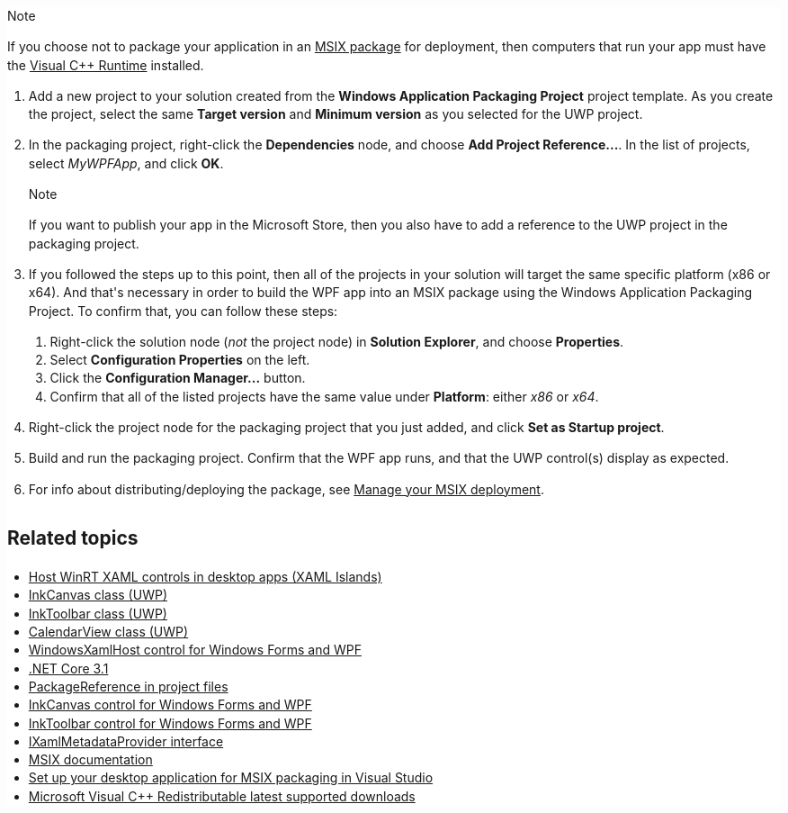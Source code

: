 > [!NOTE]
> If you choose not to package your application in an [MSIX package](/windows/msix) for deployment, then computers that run your app must have the [Visual C++ Runtime](https://support.microsoft.com/help/2977003/the-latest-supported-visual-c-downloads) installed.

1. Add a new project to your solution created from the **Windows Application Packaging Project** project template. As you create the project, select the same **Target version** and **Minimum version** as you selected for the UWP project.

1. In the packaging project, right-click the **Dependencies** node, and choose **Add Project Reference...**. In the list of projects, select *MyWPFApp*, and click **OK**.

    > [!NOTE]
    > If you want to publish your app in the Microsoft Store, then you also have to add a reference to the UWP project in the packaging project.

1. If you followed the steps up to this point, then all of the projects in your solution will target the same specific platform (x86 or x64). And that's necessary in order to build the WPF app into an MSIX package using the Windows Application Packaging Project. To confirm that, you can follow these steps:

    1. Right-click the solution node (*not* the project node) in **Solution Explorer**, and choose **Properties**.
    1. Select **Configuration Properties** on the left.
    1. Click the **Configuration Manager...** button.
    1. Confirm that all of the listed projects have the same value under **Platform**: either *x86* or *x64*.

1. Right-click the project node for the packaging project that you just added, and click **Set as Startup project**.

1. Build and run the packaging project. Confirm that the WPF app runs, and that the UWP control(s) display as expected.

1. For info about distributing/deploying the package, see [Manage your MSIX deployment](/windows/msix/desktop/managing-your-msix-deployment-overview). 

## Related topics

* [Host WinRT XAML controls in desktop apps (XAML Islands)](xaml-islands.md)
* [InkCanvas class (UWP)](/uwp/api/Windows.UI.Xaml.Controls.InkCanvas)
* [InkToolbar class (UWP)](/uwp/api/windows.ui.xaml.controls.inktoolbar)
* [CalendarView class (UWP)](/uwp/api/Windows.UI.Xaml.Controls.CalendarView)
* [WindowsXamlHost control for Windows Forms and WPF](/windows/communitytoolkit/controls/wpf-winforms/windowsxamlhost)
* [.NET Core 3.1](https://dotnet.microsoft.com/download/dotnet/3.1)
* [PackageReference in project files](/nuget/consume-packages/package-references-in-project-files)
* [InkCanvas control for Windows Forms and WPF](/windows/communitytoolkit/controls/wpf-winforms/inkcanvas)
* [InkToolbar control for Windows Forms and WPF](/windows/communitytoolkit/controls/wpf-winforms/inktoolbar)
* [IXamlMetadataProvider interface](/uwp/api/Windows.UI.Xaml.Markup.IXamlMetadataProvider)
* [MSIX documentation](/windows/msix)
* [Set up your desktop application for MSIX packaging in Visual Studio](/windows/msix/desktop/desktop-to-uwp-packaging-dot-net)
* [Microsoft Visual C++ Redistributable latest supported downloads](https://support.microsoft.com/help/2977003/the-latest-supported-visual-c-downloads)